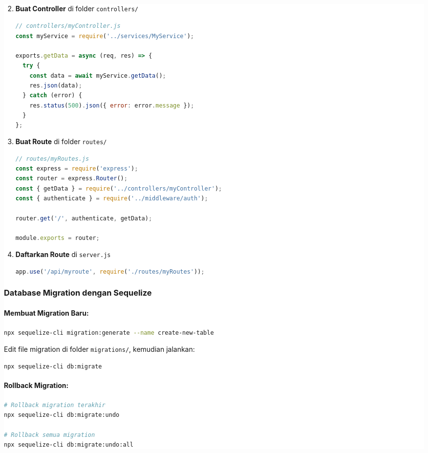 2. **Buat Controller** di folder `controllers/`
   ```javascript
   // controllers/myController.js
   const myService = require('../services/MyService');

   exports.getData = async (req, res) => {
     try {
       const data = await myService.getData();
       res.json(data);
     } catch (error) {
       res.status(500).json({ error: error.message });
     }
   };
   ```

3. **Buat Route** di folder `routes/`
   ```javascript
   // routes/myRoutes.js
   const express = require('express');
   const router = express.Router();
   const { getData } = require('../controllers/myController');
   const { authenticate } = require('../middleware/auth');

   router.get('/', authenticate, getData);

   module.exports = router;
   ```

4. **Daftarkan Route** di `server.js`
   ```javascript
   app.use('/api/myroute', require('./routes/myRoutes'));
   ```

### Database Migration dengan Sequelize

#### Membuat Migration Baru:

```bash
npx sequelize-cli migration:generate --name create-new-table
```

Edit file migration di folder `migrations/`, kemudian jalankan:

```bash
npx sequelize-cli db:migrate
```

#### Rollback Migration:

```bash
# Rollback migration terakhir
npx sequelize-cli db:migrate:undo

# Rollback semua migration
npx sequelize-cli db:migrate:undo:all
```
